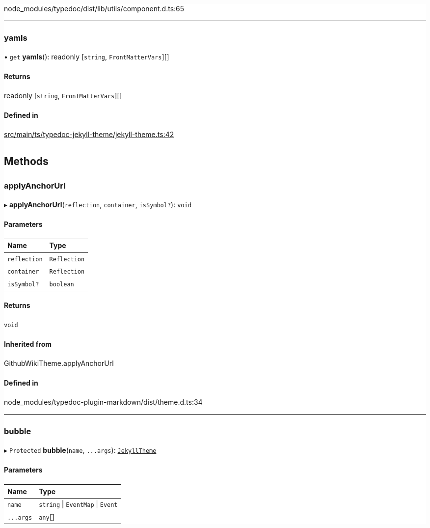 node_modules/typedoc/dist/lib/utils/component.d.ts:65

___

### yamls

• `get` **yamls**(): readonly [`string`, `FrontMatterVars`][]

#### Returns

readonly [`string`, `FrontMatterVars`][]

#### Defined in

[src/main/ts/typedoc-jekyll-theme/jekyll-theme.ts:42](https://github.com/ikari-engine/plugouts/blob/0e7b040/src/main/ts/typedoc-jekyll-theme/jekyll-theme.ts#L42)

## Methods

### applyAnchorUrl

▸ **applyAnchorUrl**(`reflection`, `container`, `isSymbol?`): `void`

#### Parameters

| Name | Type |
| :------ | :------ |
| `reflection` | `Reflection` |
| `container` | `Reflection` |
| `isSymbol?` | `boolean` |

#### Returns

`void`

#### Inherited from

GithubWikiTheme.applyAnchorUrl

#### Defined in

node_modules/typedoc-plugin-markdown/dist/theme.d.ts:34

___

### bubble

▸ `Protected` **bubble**(`name`, `...args`): [`JekyllTheme`](../wiki/typedoc-jekyll-theme.jekyll-theme.JekyllTheme)

#### Parameters

| Name | Type |
| :------ | :------ |
| `name` | `string` \| `EventMap` \| `Event` |
| `...args` | `any`[] |
